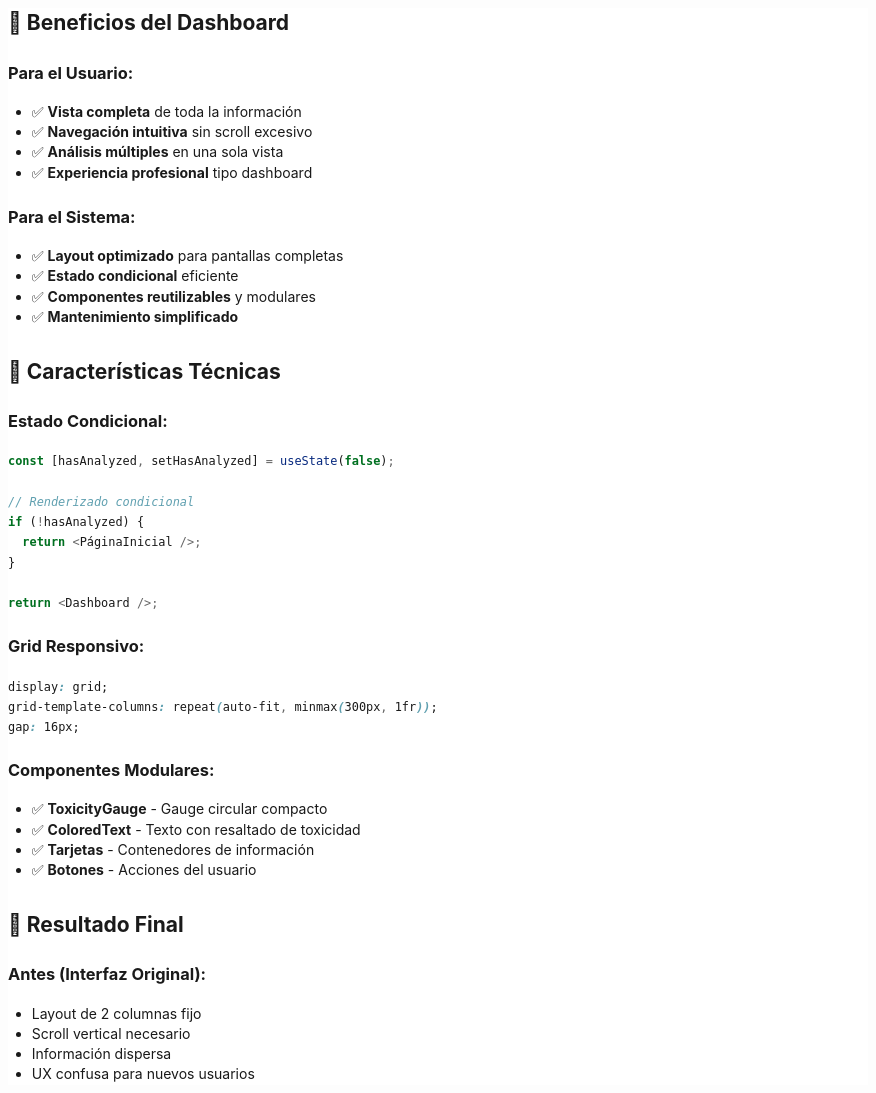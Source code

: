 ## 🚀 Beneficios del Dashboard

### **Para el Usuario:**
- ✅ **Vista completa** de toda la información
- ✅ **Navegación intuitiva** sin scroll excesivo
- ✅ **Análisis múltiples** en una sola vista
- ✅ **Experiencia profesional** tipo dashboard

### **Para el Sistema:**
- ✅ **Layout optimizado** para pantallas completas
- ✅ **Estado condicional** eficiente
- ✅ **Componentes reutilizables** y modulares
- ✅ **Mantenimiento simplificado**

## 📝 Características Técnicas

### **Estado Condicional:**
```typescript
const [hasAnalyzed, setHasAnalyzed] = useState(false);

// Renderizado condicional
if (!hasAnalyzed) {
  return <PáginaInicial />;
}

return <Dashboard />;
```

### **Grid Responsivo:**
```css
display: grid;
grid-template-columns: repeat(auto-fit, minmax(300px, 1fr));
gap: 16px;
```

### **Componentes Modulares:**
- ✅ **ToxicityGauge** - Gauge circular compacto
- ✅ **ColoredText** - Texto con resaltado de toxicidad
- ✅ **Tarjetas** - Contenedores de información
- ✅ **Botones** - Acciones del usuario

## 🎉 Resultado Final

### **Antes (Interfaz Original):**
- Layout de 2 columnas fijo
- Scroll vertical necesario
- Información dispersa
- UX confusa para nuevos usuarios
